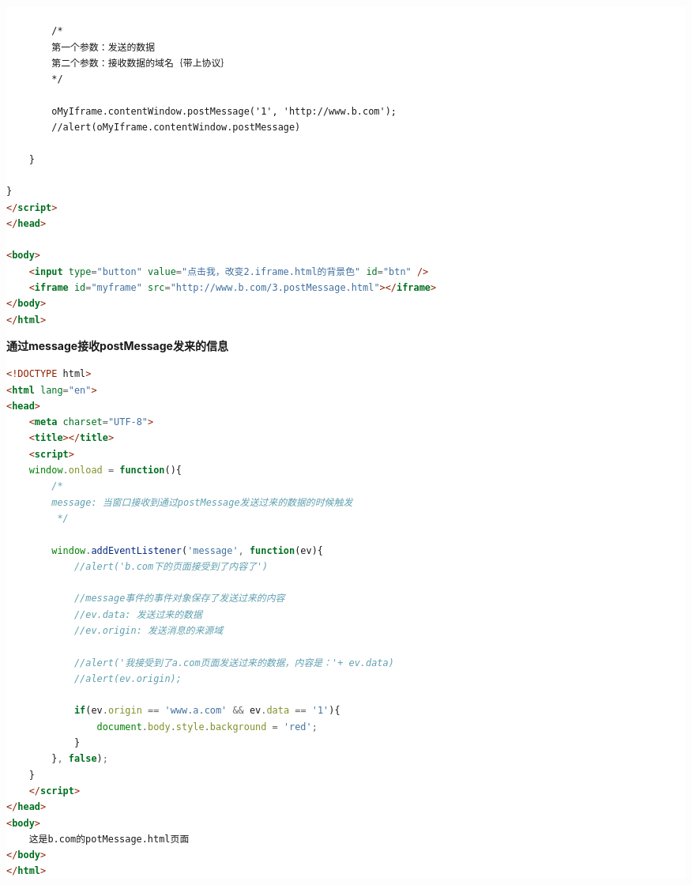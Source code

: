 ``` html

		/*
		第一个参数：发送的数据
		第二个参数：接收数据的域名｛带上协议｝
		*/

		oMyIframe.contentWindow.postMessage('1', 'http://www.b.com');
		//alert(oMyIframe.contentWindow.postMessage)

	}

}
</script>
</head>

<body>
	<input type="button" value="点击我，改变2.iframe.html的背景色" id="btn" />
	<iframe id="myframe" src="http://www.b.com/3.postMessage.html"></iframe>
</body>
</html>
```

**通过message接收postMessage发来的信息**

``` html
<!DOCTYPE html>
<html lang="en">
<head>
	<meta charset="UTF-8">
	<title></title>
	<script>
	window.onload = function(){
		/*
		message: 当窗口接收到通过postMessage发送过来的数据的时候触发
		 */

		window.addEventListener('message', function(ev){
			//alert('b.com下的页面接受到了内容了')

			//message事件的事件对象保存了发送过来的内容
			//ev.data: 发送过来的数据
			//ev.origin: 发送消息的来源域

			//alert('我接受到了a.com页面发送过来的数据，内容是：'+ ev.data)
			//alert(ev.origin);

			if(ev.origin == 'www.a.com' && ev.data == '1'){
				document.body.style.background = 'red';
			}
		}, false);
	}
	</script>
</head>
<body>
	这是b.com的potMessage.html页面
</body>
</html>
```
